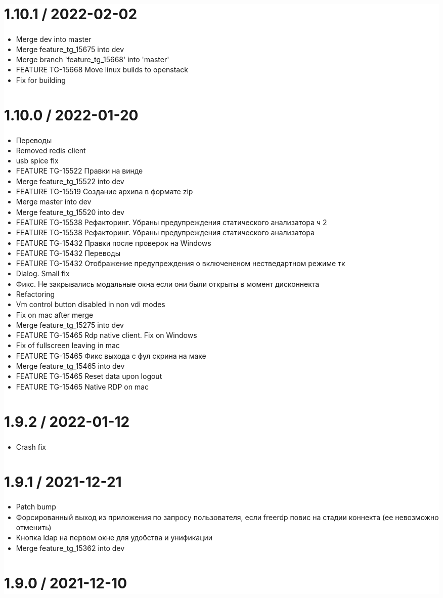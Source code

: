 1.10.1 / 2022-02-02
===================

  * Merge dev into master
  * Merge feature_tg_15675 into dev
  * Merge branch 'feature_tg_15668' into 'master'
  * FEATURE TG-15668 Move linux builds to openstack
  * Fix for building

1.10.0 / 2022-01-20
===================

  * Переводы
  * Removed redis client
  * usb spice fix
  * FEATURE TG-15522 Правки на винде
  * Merge feature_tg_15522 into dev
  * FEATURE TG-15519 Создание архива в формате zip
  * Merge master into dev
  * Merge feature_tg_15520 into dev
  * FEATURE TG-15538 Рефакторинг. Убраны предупреждения статического анализатора ч 2
  * FEATURE TG-15538 Рефакторинг. Убраны предупреждения статического анализатора
  * FEATURE TG-15432 Правки после проверок на Windows
  * FEATURE TG-15432 Переводы
  * FEATURE TG-15432 Отображение предупреждения о включененом нестведартном режиме тк
  * Dialog. Small fix
  * Фикс. Не закрывались модальные окна если они были открыты в момент дисконнекта
  * Refactoring
  * Vm control button disabled in non vdi modes
  * Fix on mac after merge
  * Merge feature_tg_15275 into dev
  * FEATURE TG-15465 Rdp native client. Fix on Windows
  * Fix of fullscreen leaving in mac
  * FEATURE TG-15465 Фикс выхода с фул скрина на маке
  * Merge feature_tg_15465 into dev
  * FEATURE TG-15465 Reset data upon logout
  * FEATURE TG-15465 Native RDP on mac

1.9.2 / 2022-01-12
==================

  * Crash fix

1.9.1 / 2021-12-21
==================

  * Patch bump
  * Форсированный выход из приложения по запросу пользователя, если freerdp повис на стадии коннекта (ее невозможно отменить)
  * Кнопка ldap на первом окне для удобства и унификации
  * Merge feature_tg_15362 into dev

1.9.0 / 2021-12-10
==================
